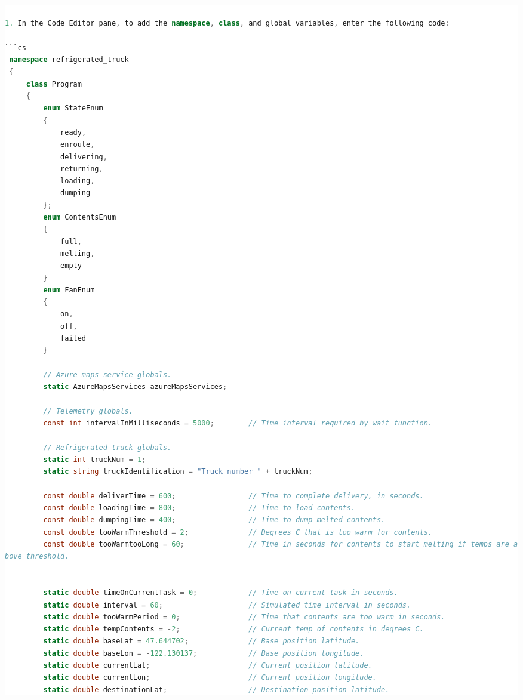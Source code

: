    ```cs

1. In the Code Editor pane, to add the namespace, class, and global variables, enter the following code:

   ```cs
    namespace refrigerated_truck
    {
        class Program
        {
            enum StateEnum
            {
                ready,
                enroute,
                delivering,
                returning,
                loading,
                dumping
            };
            enum ContentsEnum
            {
                full,
                melting,
                empty
            }
            enum FanEnum
            {
                on,
                off,
                failed
            }

            // Azure maps service globals.
            static AzureMapsServices azureMapsServices;

            // Telemetry globals.
            const int intervalInMilliseconds = 5000;        // Time interval required by wait function.

            // Refrigerated truck globals.
            static int truckNum = 1;
            static string truckIdentification = "Truck number " + truckNum;

            const double deliverTime = 600;                 // Time to complete delivery, in seconds.
            const double loadingTime = 800;                 // Time to load contents.
            const double dumpingTime = 400;                 // Time to dump melted contents.
            const double tooWarmThreshold = 2;              // Degrees C that is too warm for contents.
            const double tooWarmtooLong = 60;               // Time in seconds for contents to start melting if temps are above threshold.


            static double timeOnCurrentTask = 0;            // Time on current task in seconds.
            static double interval = 60;                    // Simulated time interval in seconds.
            static double tooWarmPeriod = 0;                // Time that contents are too warm in seconds.
            static double tempContents = -2;                // Current temp of contents in degrees C.
            static double baseLat = 47.644702;              // Base position latitude.
            static double baseLon = -122.130137;            // Base position longitude.
            static double currentLat;                       // Current position latitude.
            static double currentLon;                       // Current position longitude.
            static double destinationLat;                   // Destination position latitude.
   ```